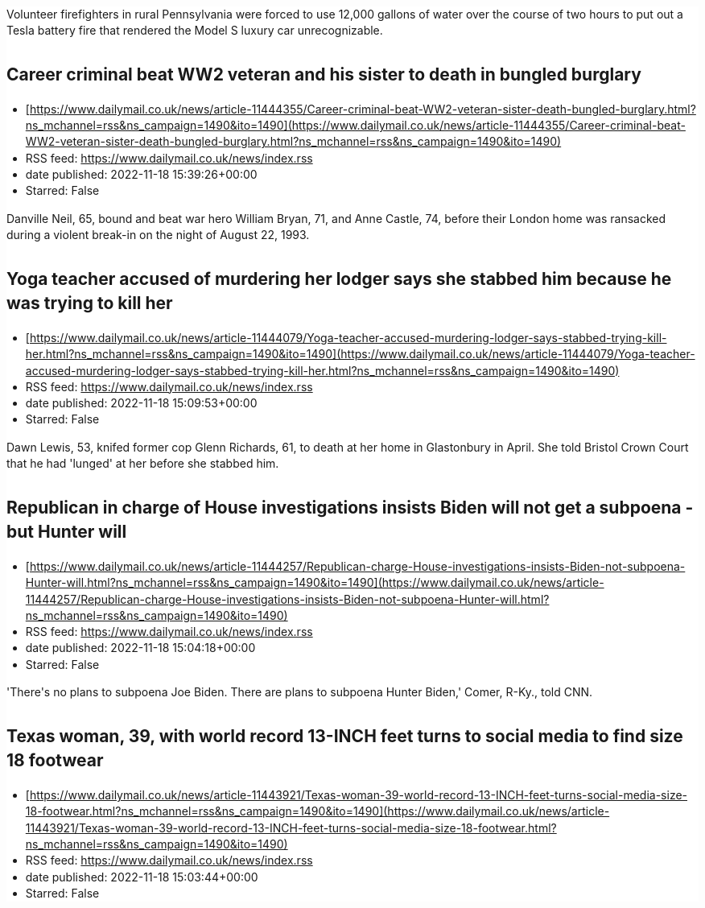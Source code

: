 Volunteer firefighters in rural Pennsylvania were forced to use 12,000 gallons of water over the course of two hours to put out a Tesla battery fire that rendered the Model S luxury car unrecognizable.

## Career criminal beat WW2 veteran and his sister to death in bungled burglary
 - [https://www.dailymail.co.uk/news/article-11444355/Career-criminal-beat-WW2-veteran-sister-death-bungled-burglary.html?ns_mchannel=rss&ns_campaign=1490&ito=1490](https://www.dailymail.co.uk/news/article-11444355/Career-criminal-beat-WW2-veteran-sister-death-bungled-burglary.html?ns_mchannel=rss&ns_campaign=1490&ito=1490)
 - RSS feed: https://www.dailymail.co.uk/news/index.rss
 - date published: 2022-11-18 15:39:26+00:00
 - Starred: False

Danville Neil, 65, bound and beat war hero William Bryan, 71, and Anne Castle, 74, before their London home was ransacked during a violent break-in on the night of August 22, 1993.

## Yoga teacher accused of murdering her lodger says she stabbed him because he was trying to kill her
 - [https://www.dailymail.co.uk/news/article-11444079/Yoga-teacher-accused-murdering-lodger-says-stabbed-trying-kill-her.html?ns_mchannel=rss&ns_campaign=1490&ito=1490](https://www.dailymail.co.uk/news/article-11444079/Yoga-teacher-accused-murdering-lodger-says-stabbed-trying-kill-her.html?ns_mchannel=rss&ns_campaign=1490&ito=1490)
 - RSS feed: https://www.dailymail.co.uk/news/index.rss
 - date published: 2022-11-18 15:09:53+00:00
 - Starred: False

Dawn Lewis, 53, knifed former cop Glenn Richards, 61, to death at her home in Glastonbury in April. She told Bristol Crown Court that he had 'lunged' at her before she stabbed him.

## Republican in charge of House investigations insists Biden will not get a subpoena - but Hunter will
 - [https://www.dailymail.co.uk/news/article-11444257/Republican-charge-House-investigations-insists-Biden-not-subpoena-Hunter-will.html?ns_mchannel=rss&ns_campaign=1490&ito=1490](https://www.dailymail.co.uk/news/article-11444257/Republican-charge-House-investigations-insists-Biden-not-subpoena-Hunter-will.html?ns_mchannel=rss&ns_campaign=1490&ito=1490)
 - RSS feed: https://www.dailymail.co.uk/news/index.rss
 - date published: 2022-11-18 15:04:18+00:00
 - Starred: False

'There's no plans to subpoena Joe Biden. There are plans to subpoena Hunter Biden,' Comer, R-Ky., told CNN.

## Texas woman, 39, with world record 13-INCH feet turns to social media to find size 18 footwear
 - [https://www.dailymail.co.uk/news/article-11443921/Texas-woman-39-world-record-13-INCH-feet-turns-social-media-size-18-footwear.html?ns_mchannel=rss&ns_campaign=1490&ito=1490](https://www.dailymail.co.uk/news/article-11443921/Texas-woman-39-world-record-13-INCH-feet-turns-social-media-size-18-footwear.html?ns_mchannel=rss&ns_campaign=1490&ito=1490)
 - RSS feed: https://www.dailymail.co.uk/news/index.rss
 - date published: 2022-11-18 15:03:44+00:00
 - Starred: False
